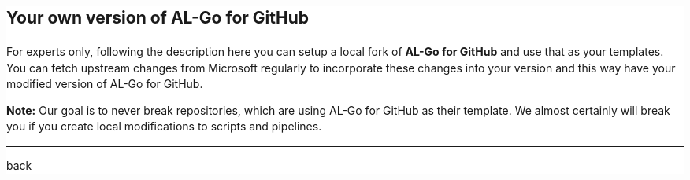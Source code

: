 ## Your own version of AL-Go for GitHub

For experts only, following the description [here](Contribute.md) you can setup a local fork of **AL-Go for GitHub** and use that as your templates. You can fetch upstream changes from Microsoft regularly to incorporate these changes into your version and this way have your modified version of AL-Go for GitHub.

**Note:** Our goal is to never break repositories, which are using AL-Go for GitHub as their template. We almost certainly will break you if you create local modifications to scripts and pipelines.

---
[back](../README.md)
